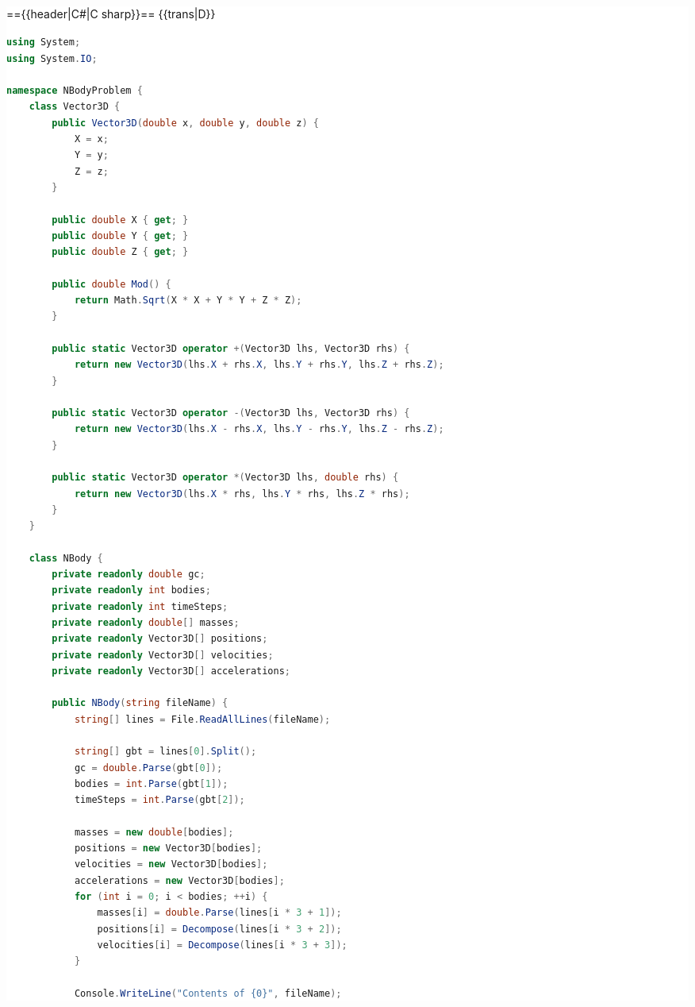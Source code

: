 
=={{header|C#|C sharp}}==
{{trans|D}}

```csharp
using System;
using System.IO;

namespace NBodyProblem {
    class Vector3D {
        public Vector3D(double x, double y, double z) {
            X = x;
            Y = y;
            Z = z;
        }

        public double X { get; }
        public double Y { get; }
        public double Z { get; }

        public double Mod() {
            return Math.Sqrt(X * X + Y * Y + Z * Z);
        }

        public static Vector3D operator +(Vector3D lhs, Vector3D rhs) {
            return new Vector3D(lhs.X + rhs.X, lhs.Y + rhs.Y, lhs.Z + rhs.Z);
        }

        public static Vector3D operator -(Vector3D lhs, Vector3D rhs) {
            return new Vector3D(lhs.X - rhs.X, lhs.Y - rhs.Y, lhs.Z - rhs.Z);
        }

        public static Vector3D operator *(Vector3D lhs, double rhs) {
            return new Vector3D(lhs.X * rhs, lhs.Y * rhs, lhs.Z * rhs);
        }
    }

    class NBody {
        private readonly double gc;
        private readonly int bodies;
        private readonly int timeSteps;
        private readonly double[] masses;
        private readonly Vector3D[] positions;
        private readonly Vector3D[] velocities;
        private readonly Vector3D[] accelerations;

        public NBody(string fileName) {
            string[] lines = File.ReadAllLines(fileName);

            string[] gbt = lines[0].Split();
            gc = double.Parse(gbt[0]);
            bodies = int.Parse(gbt[1]);
            timeSteps = int.Parse(gbt[2]);

            masses = new double[bodies];
            positions = new Vector3D[bodies];
            velocities = new Vector3D[bodies];
            accelerations = new Vector3D[bodies];
            for (int i = 0; i < bodies; ++i) {
                masses[i] = double.Parse(lines[i * 3 + 1]);
                positions[i] = Decompose(lines[i * 3 + 2]);
                velocities[i] = Decompose(lines[i * 3 + 3]);
            }

            Console.WriteLine("Contents of {0}", fileName);
```
